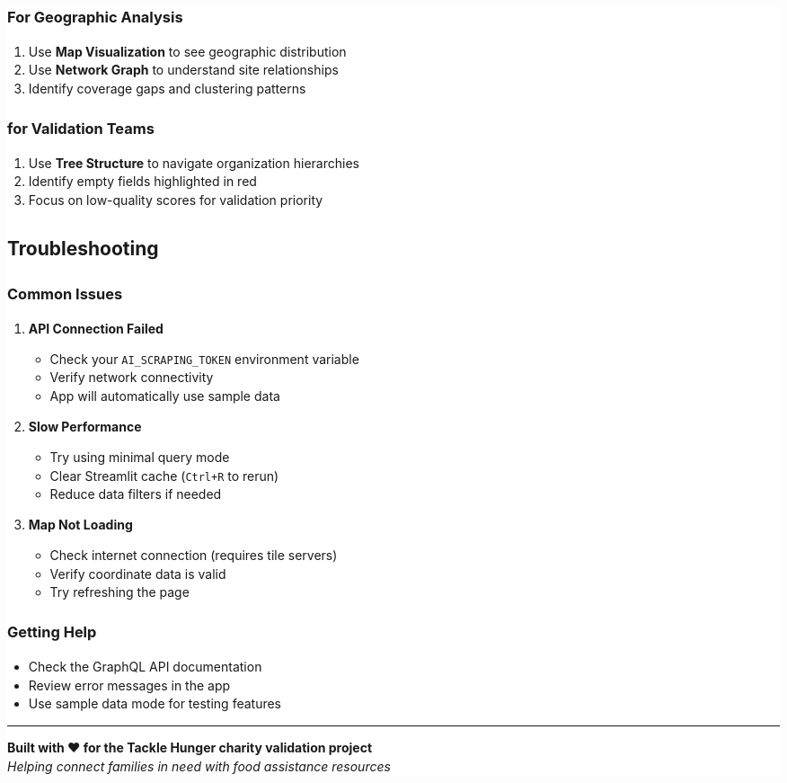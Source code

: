 ### For Geographic Analysis
1. Use **Map Visualization** to see geographic distribution
2. Use **Network Graph** to understand site relationships
3. Identify coverage gaps and clustering patterns

### for Validation Teams
1. Use **Tree Structure** to navigate organization hierarchies
2. Identify empty fields highlighted in red
3. Focus on low-quality scores for validation priority

## Troubleshooting

### Common Issues

1. **API Connection Failed**
   - Check your `AI_SCRAPING_TOKEN` environment variable
   - Verify network connectivity
   - App will automatically use sample data

2. **Slow Performance**
   - Try using minimal query mode
   - Clear Streamlit cache (`Ctrl+R` to rerun)
   - Reduce data filters if needed

3. **Map Not Loading**
   - Check internet connection (requires tile servers)
   - Verify coordinate data is valid
   - Try refreshing the page

### Getting Help

- Check the GraphQL API documentation
- Review error messages in the app
- Use sample data mode for testing features

---

**Built with ❤️ for the Tackle Hunger charity validation project**  
*Helping connect families in need with food assistance resources*